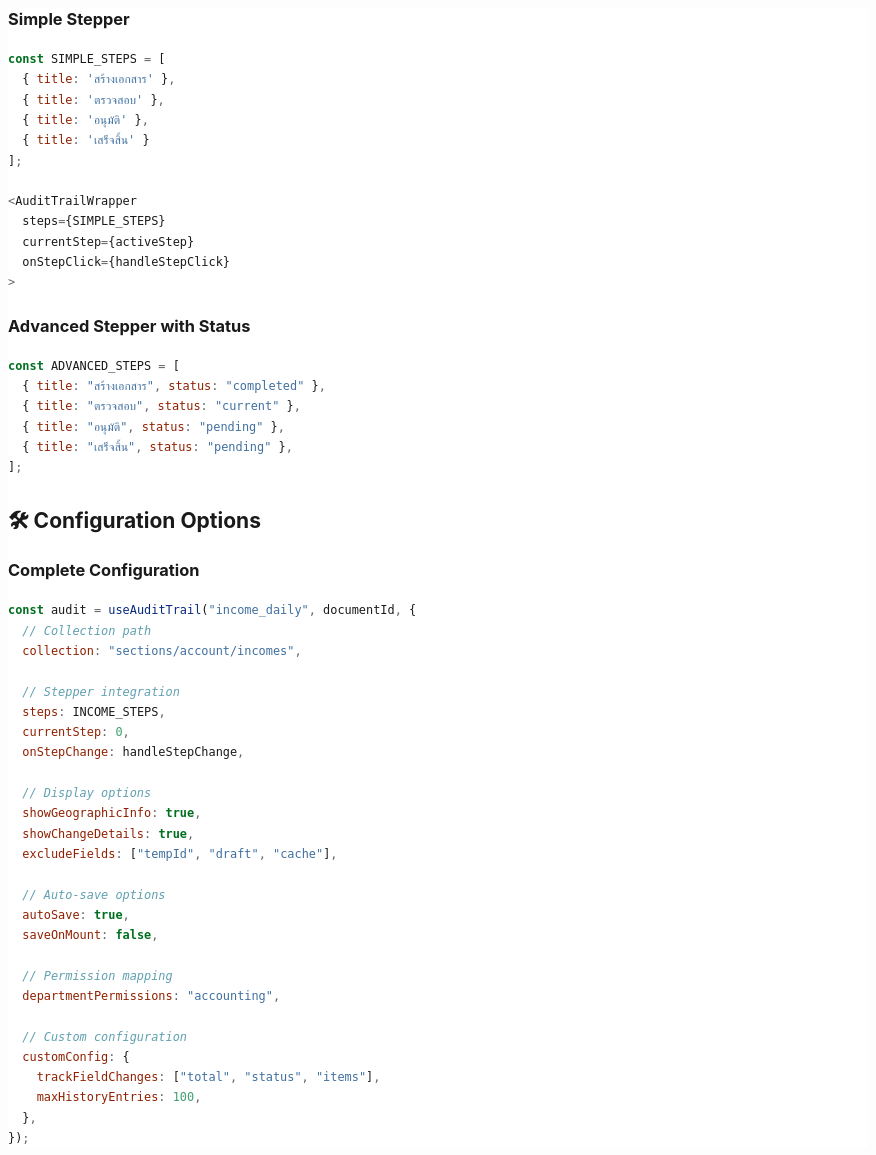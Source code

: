 ### Simple Stepper

```javascript
const SIMPLE_STEPS = [
  { title: 'สร้างเอกสาร' },
  { title: 'ตรวจสอบ' },
  { title: 'อนุมัติ' },
  { title: 'เสร็จสิ้น' }
];

<AuditTrailWrapper
  steps={SIMPLE_STEPS}
  currentStep={activeStep}
  onStepClick={handleStepClick}
>
```

### Advanced Stepper with Status

```javascript
const ADVANCED_STEPS = [
  { title: "สร้างเอกสาร", status: "completed" },
  { title: "ตรวจสอบ", status: "current" },
  { title: "อนุมัติ", status: "pending" },
  { title: "เสร็จสิ้น", status: "pending" },
];
```

## 🛠️ Configuration Options

### Complete Configuration

```javascript
const audit = useAuditTrail("income_daily", documentId, {
  // Collection path
  collection: "sections/account/incomes",

  // Stepper integration
  steps: INCOME_STEPS,
  currentStep: 0,
  onStepChange: handleStepChange,

  // Display options
  showGeographicInfo: true,
  showChangeDetails: true,
  excludeFields: ["tempId", "draft", "cache"],

  // Auto-save options
  autoSave: true,
  saveOnMount: false,

  // Permission mapping
  departmentPermissions: "accounting",

  // Custom configuration
  customConfig: {
    trackFieldChanges: ["total", "status", "items"],
    maxHistoryEntries: 100,
  },
});
```
